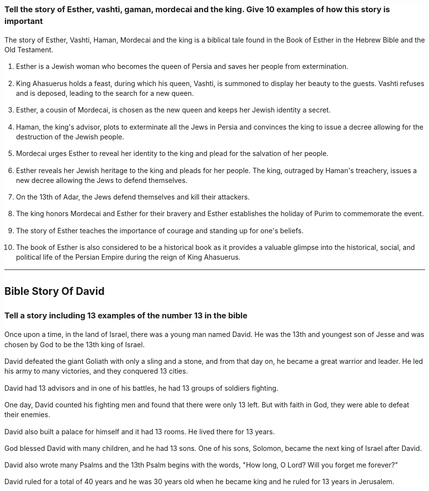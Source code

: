 ### Tell the story of Esther, vashti, gaman, mordecai and the king. Give 10 examples of how this story is important

The story of Esther, Vashti, Haman, Mordecai and the king is a biblical tale found in the Book of Esther in the Hebrew Bible and the Old Testament.

1. Esther is a Jewish woman who becomes the queen of Persia and saves her people from extermination.
   
2. King Ahasuerus holds a feast, during which his queen, Vashti, is summoned to display her beauty to the guests. Vashti refuses and is deposed, leading to the search for a new queen.
3. Esther, a cousin of Mordecai, is chosen as the new queen and keeps her Jewish identity a secret.
4. Haman, the king's advisor, plots to exterminate all the Jews in Persia and convinces the king to issue a decree allowing for the destruction of the Jewish people.
5. Mordecai urges Esther to reveal her identity to the king and plead for the salvation of her people.
6. Esther reveals her Jewish heritage to the king and pleads for her people. The king, outraged by Haman's treachery, issues a new decree allowing the Jews to defend themselves.
7. On the 13th of Adar, the Jews defend themselves and kill their attackers.
8. The king honors Mordecai and Esther for their bravery and Esther establishes the holiday of Purim to commemorate the event.
9.  The story of Esther teaches the importance of courage and standing up for one's beliefs.
10. The book of Esther is also considered to be a historical book as it provides a valuable glimpse into the historical, social, and political life of the Persian Empire during the reign of King Ahasuerus.

---

## Bible Story Of David

### Tell a story including 13 examples of the number 13 in the bible

Once upon a time, in the land of Israel, there was a young man named David. He was the 13th and youngest son of Jesse and was chosen by God to be the 13th king of Israel.

David defeated the giant Goliath with only a sling and a stone, and from that day on, he became a great warrior and leader. He led his army to many victories, and they conquered 13 cities.

David had 13 advisors and in one of his battles, he had 13 groups of soldiers fighting.

One day, David counted his fighting men and found that there were only 13 left. But with faith in God, they were able to defeat their enemies.

David also built a palace for himself and it had 13 rooms. He lived there for 13 years.

God blessed David with many children, and he had 13 sons. One of his sons, Solomon, became the next king of Israel after David.

David also wrote many Psalms and the 13th Psalm begins with the words, "How long, O Lord? Will you forget me forever?"

David ruled for a total of 40 years and he was 30 years old when he became king and he ruled for 13 years in Jerusalem.
